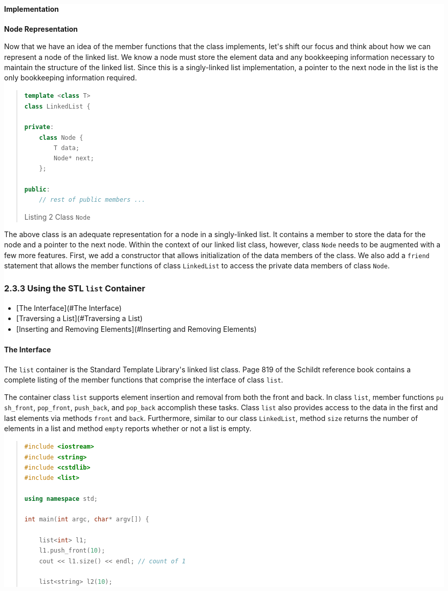 
#### Implementation

**Node Representation**

Now that we have an idea of the member functions that the class implements,  let's shift our focus and think about how we can represent a node of the linked  list. We know a node must store the element data and any bookkeeping information  necessary to maintain the structure of the linked list. Since this is a  singly-linked list implementation, a pointer to the next node in the list is the  only bookkeeping information required. 

> ```c++
> template <class T>
> class LinkedList {
> 
> private:
>     class Node {
>         T data;
>         Node* next;
>     };
> 
> public:
>     // rest of public members ...
> ```
>
> Listing 2 Class `Node` 

The above class is an adequate representation for a node in a singly-linked  list. It contains a member to store the data for the node and a pointer to the  next node. Within the context of our linked list class, however, class  `Node` needs to be augmented with a few more features. First, we add  a constructor that allows initialization of the data members of the class. We  also add a `friend` statement that allows the member functions of  class `LinkedList` to access the private data members of class  `Node`.

### 2.3.3 Using the STL `list` Container

- [The Interface](#The Interface) 
- [Traversing a List](#Traversing a List) 
- [Inserting and Removing Elements](#Inserting and Removing Elements) 

#### The Interface

The `list` container is the Standard Template Library's linked  list class. Page 819 of the Schildt reference book contains a complete listing  of the member functions that comprise the interface of class `list`. 

The container class `list` supports element insertion and removal  from both the front and back. In class `list`, member functions  `push_front`, `pop_front`, `push_back`, and  `pop_back` accomplish these tasks. Class `list` also  provides access to the data in the first and last elements via methods  `front` and `back`. Furthermore, similar to our class  `LinkedList`, method `size` returns the number of elements  in a list and method `empty` reports whether or not a list is  empty.

> ```c++
> #include <iostream>
> #include <string>
> #include <cstdlib>
> #include <list>
> 
> using namespace std;
> 
> int main(int argc, char* argv[]) {
> 
>     list<int> l1;
>     l1.push_front(10);
>     cout << l1.size() << endl; // count of 1
> 
>     list<string> l2(10);